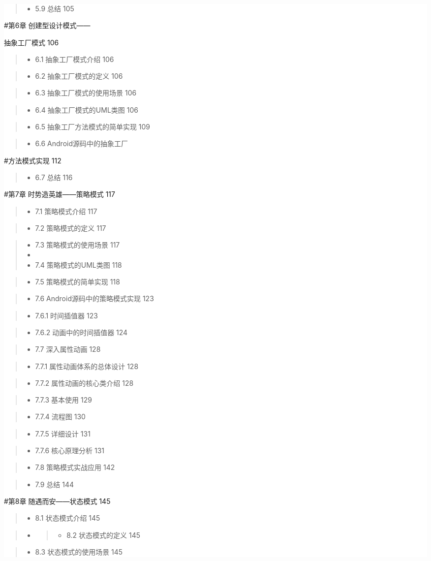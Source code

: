>* 5.9 总结 105

#第6章 创建型设计模式——

抽象工厂模式 106

>* 6.1 抽象工厂模式介绍 106

>* 6.2 抽象工厂模式的定义 106

>* 6.3 抽象工厂模式的使用场景 106

>* 6.4 抽象工厂模式的UML类图 106

>* 6.5 抽象工厂方法模式的简单实现 109

>* 6.6 Android源码中的抽象工厂

#方法模式实现 112

>* 6.7 总结 116

#第7章 时势造英雄——策略模式 117

>* 7.1 策略模式介绍 117

>* 7.2 策略模式的定义 117

>* 7.3 策略模式的使用场景 117
>* 
>* 7.4 策略模式的UML类图 118

>* 7.5 策略模式的简单实现 118

>* 7.6 Android源码中的策略模式实现 123

>* 7.6.1 时间插值器 123

>* 7.6.2 动画中的时间插值器 124

>* 7.7 深入属性动画 128

>* 7.7.1 属性动画体系的总体设计 128

>* 7.7.2 属性动画的核心类介绍 128

>* 7.7.3 基本使用 129

>* 7.7.4 流程图 130

>* 7.7.5 详细设计 131

>* 7.7.6 核心原理分析 131

>* 7.8 策略模式实战应用 142

>* 7.9 总结 144

#第8章 随遇而安——状态模式 145

>* 8.1 状态模式介绍 145

>* >* 8.2 状态模式的定义 145

>* 8.3 状态模式的使用场景 145

